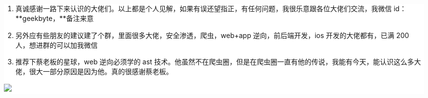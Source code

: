1. 真诚感谢一路下来认识的大佬们。以上都是个人见解，如果有误还望指正，有任何问题，我很乐意跟各位大佬们交流，我微信 id：**geekbyte，**备注来意

2. 另外应有些朋友的建议建了个群，里面很多大佬，安全渗透，爬虫，web+app 逆向，前后端开发，ios 开发的大佬都有，已满 200 人，想进群的可以加我微信

3. 推荐下蔡老板的星球，web 逆向必须学的 ast 技术。他虽然不在爬虫圈，但是在爬虫圈一直有他的传说，我能有今天，能认识这么多大佬，很大一部分原因是因为他。真的很感谢蔡老板。

![](https://mmbiz.qpic.cn/mmbiz_png/l4m5icTfxSXVdsh5VoUbWiaqGic0IY8QrOqVIMaqte2XCqqSic1Ly70VdlwQ6qZc9zJcBM1nicxwIu5ibZgyWmCxibuGQ/640?wx_fmt=png)
